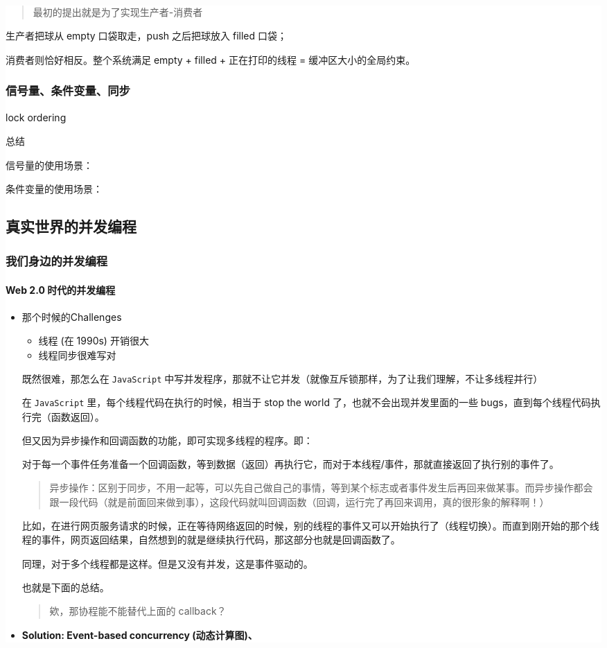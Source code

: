 > 最初的提出就是为了实现生产者-消费者

生产者把球从 empty 口袋取走，push 之后把球放入 filled 口袋；

消费者则恰好相反。整个系统满足 empty + filled + 正在打印的线程 = 缓冲区大小的全局约束。









### 信号量、条件变量、同步





lock ordering





总结

信号量的使用场景：

条件变量的使用场景：





## 真实世界的并发编程

### 我们身边的并发编程

#### Web 2.0 时代的并发编程

- 那个时候的Challenges
    - 线程 (在 1990s) 开销很大
    - 线程同步很难写对

    既然很难，那怎么在 `JavaScript` 中写并发程序，那就不让它并发（就像互斥锁那样，为了让我们理解，不让多线程并行）
    
    在 `JavaScript` 里，每个线程代码在执行的时候，相当于 stop the world 了，也就不会出现并发里面的一些 bugs，直到每个线程代码执行完（函数返回）。
    
    但又因为异步操作和回调函数的功能，即可实现多线程的程序。即：
    
    对于每一个事件任务准备一个回调函数，等到数据（返回）再执行它，而对于本线程/事件，那就直接返回了执行别的事件了。
    
    > 异步操作：区别于同步，不用一起等，可以先自己做自己的事情，等到某个标志或者事件发生后再回来做某事。而异步操作都会跟一段代码（就是前面回来做到事），这段代码就叫回调函数（回调，运行完了再回来调用，真的很形象的解释啊！）
    
    比如，在进行网页服务请求的时候，正在等待网络返回的时候，别的线程的事件又可以开始执行了（线程切换）。而直到刚开始的那个线程的事件，网页返回结果，自然想到的就是继续执行代码，那这部分也就是回调函数了。
    
    同理，对于多个线程都是这样。但是又没有并发，这是事件驱动的。
    
    也就是下面的总结。
    
    > 欸，那协程能不能替代上面的 callback？
    
    
    
- **Solution: Event-based concurrency (动态计算图)、**
  